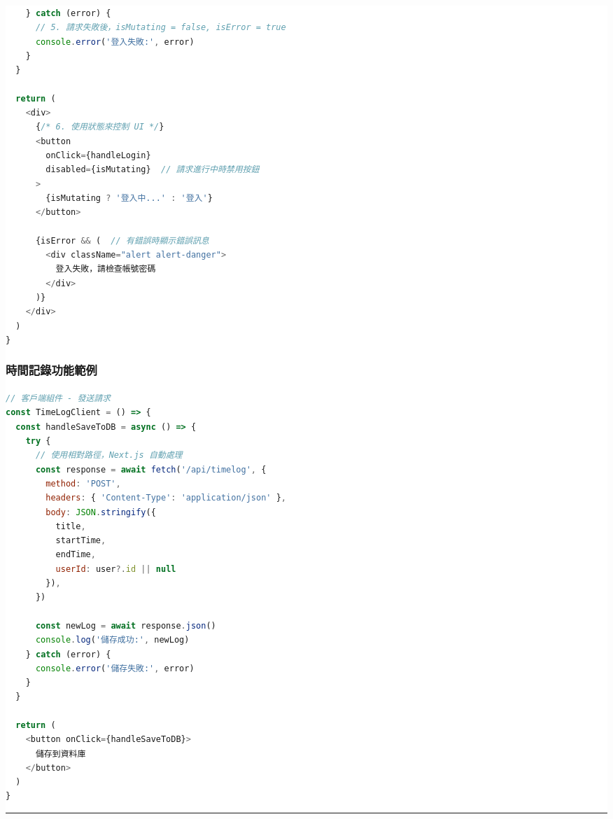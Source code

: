 ```javascript
    } catch (error) {
      // 5. 請求失敗後，isMutating = false, isError = true
      console.error('登入失敗:', error)
    }
  }

  return (
    <div>
      {/* 6. 使用狀態來控制 UI */}
      <button
        onClick={handleLogin}
        disabled={isMutating}  // 請求進行中時禁用按鈕
      >
        {isMutating ? '登入中...' : '登入'}
      </button>

      {isError && (  // 有錯誤時顯示錯誤訊息
        <div className="alert alert-danger">
          登入失敗，請檢查帳號密碼
        </div>
      )}
    </div>
  )
}
```

### 時間記錄功能範例

```javascript
// 客戶端組件 - 發送請求
const TimeLogClient = () => {
  const handleSaveToDB = async () => {
    try {
      // 使用相對路徑，Next.js 自動處理
      const response = await fetch('/api/timelog', {
        method: 'POST',
        headers: { 'Content-Type': 'application/json' },
        body: JSON.stringify({
          title,
          startTime,
          endTime,
          userId: user?.id || null
        }),
      })

      const newLog = await response.json()
      console.log('儲存成功:', newLog)
    } catch (error) {
      console.error('儲存失敗:', error)
    }
  }

  return (
    <button onClick={handleSaveToDB}>
      儲存到資料庫
    </button>
  )
}
```

---